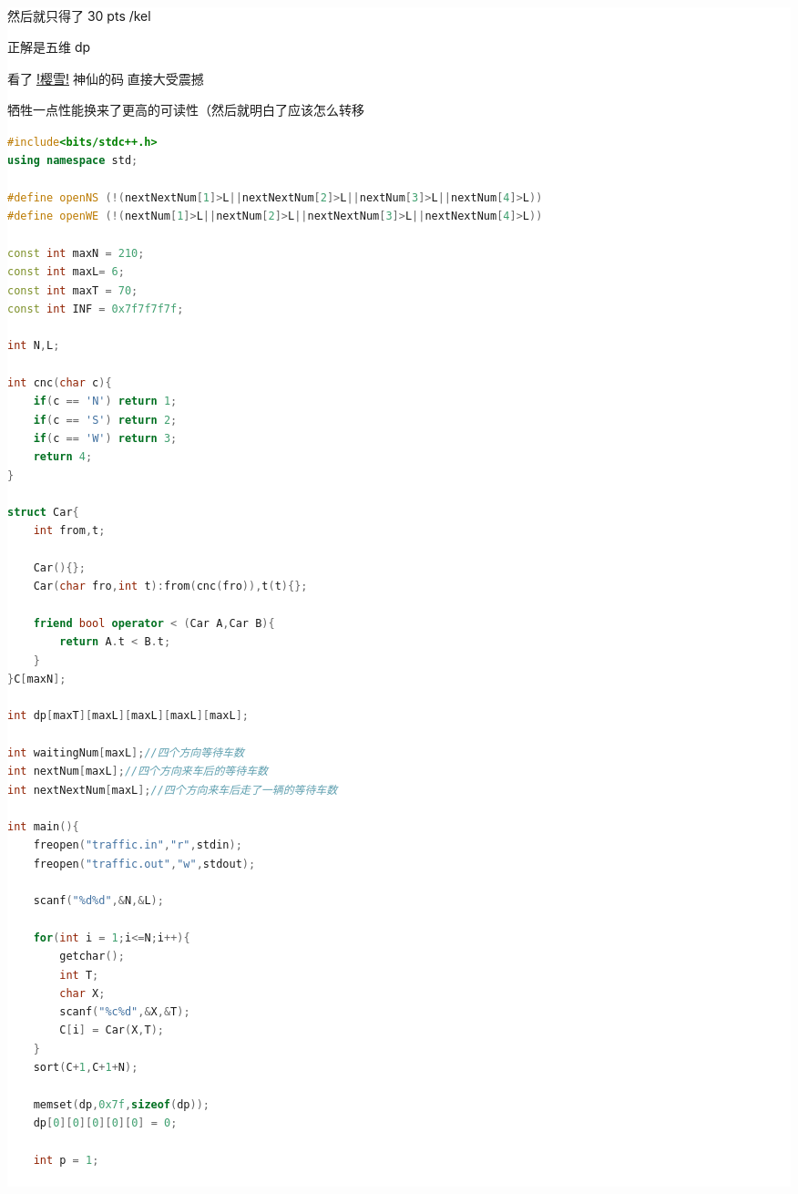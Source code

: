 然后就只得了 $30$ pts /kel

正解是五维 dp

看了 [!樱雪!](https://www.cnblogs.com/ying-xue/p/16671307.html) 神仙的码 直接大受震撼

牺牲一点性能换来了更高的可读性（然后就明白了应该怎么转移

```cpp
#include<bits/stdc++.h>
using namespace std;

#define openNS (!(nextNextNum[1]>L||nextNextNum[2]>L||nextNum[3]>L||nextNum[4]>L))
#define openWE (!(nextNum[1]>L||nextNum[2]>L||nextNextNum[3]>L||nextNextNum[4]>L))

const int maxN = 210;
const int maxL= 6;
const int maxT = 70;
const int INF = 0x7f7f7f7f;

int N,L;

int cnc(char c){
	if(c == 'N') return 1;
	if(c == 'S') return 2;
	if(c == 'W') return 3;
	return 4;
}

struct Car{
	int from,t;
	
	Car(){};
	Car(char fro,int t):from(cnc(fro)),t(t){};
	
	friend bool operator < (Car A,Car B){
		return A.t < B.t;
	}
}C[maxN];

int dp[maxT][maxL][maxL][maxL][maxL];

int waitingNum[maxL];//四个方向等待车数
int nextNum[maxL];//四个方向来车后的等待车数
int nextNextNum[maxL];//四个方向来车后走了一辆的等待车数

int main(){
	freopen("traffic.in","r",stdin);
	freopen("traffic.out","w",stdout);
	
	scanf("%d%d",&N,&L);
	
	for(int i = 1;i<=N;i++){
		getchar();
		int T;
		char X;
		scanf("%c%d",&X,&T);
		C[i] = Car(X,T);
	}
	sort(C+1,C+1+N);

	memset(dp,0x7f,sizeof(dp));
	dp[0][0][0][0][0] = 0;
	
	int p = 1;
	
```